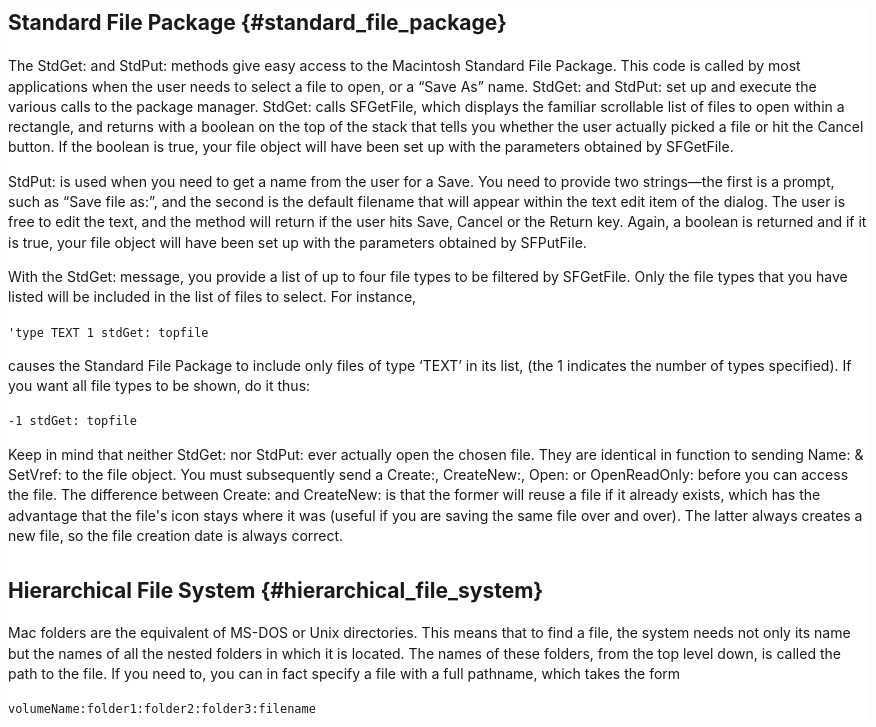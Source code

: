 Standard File Package {#standard_file_package}
---------------------

The StdGet: and StdPut: methods give easy access to the Macintosh
Standard File Package. This code is called by most applications when the
user needs to select a file to open, or a &ldquo;Save As&rdquo; name.
StdGet: and StdPut: set up and execute the various calls to the package
manager. StdGet: calls SFGetFile, which displays the familiar scrollable
list of files to open within a rectangle, and returns with a boolean on
the top of the stack that tells you whether the user actually picked a
file or hit the Cancel button. If the boolean is true, your file object
will have been set up with the parameters obtained by SFGetFile.

StdPut: is used when you need to get a name from the user for a Save.
You need to provide two strings&mdash;the first is a prompt, such as
&ldquo;Save file as:&rdquo;, and the second is the default filename that
will appear within the text edit item of the dialog. The user is free to
edit the text, and the method will return if the user hits Save, Cancel
or the Return key. Again, a boolean is returned and if it is true, your
file object will have been set up with the parameters obtained by
SFPutFile.

With the StdGet: message, you provide a list of up to four file types to
be filtered by SFGetFile. Only the file types that you have listed will
be included in the list of files to select. For instance,

`'type TEXT 1 stdGet: topfile`

causes the Standard File Package to include only files of type
&lsquo;TEXT&rsquo; in its list, (the 1 indicates the number of types
specified). If you want all file types to be shown, do it thus:

`-1 stdGet: topfile`

Keep in mind that neither StdGet: nor StdPut: ever actually open the
chosen file. They are identical in function to sending Name: &amp;
SetVref: to the file object. You must subsequently send a Create:,
CreateNew:, Open: or OpenReadOnly: before you can access the file. The
difference between Create: and CreateNew: is that the former will reuse
a file if it already exists, which has the advantage that the file\'s
icon stays where it was (useful if you are saving the same file over and
over). The latter always creates a new file, so the file creation date
is always correct.

Hierarchical File System {#hierarchical_file_system}
------------------------

Mac folders are the equivalent of MS-DOS or Unix directories. This means
that to find a file, the system needs not only its name but the names of
all the nested folders in which it is located. The names of these
folders, from the top level down, is called the path to the file. If you
need to, you can in fact specify a file with a full pathname, which
takes the form

`volumeName:folder1:folder2:folder3:filename`
